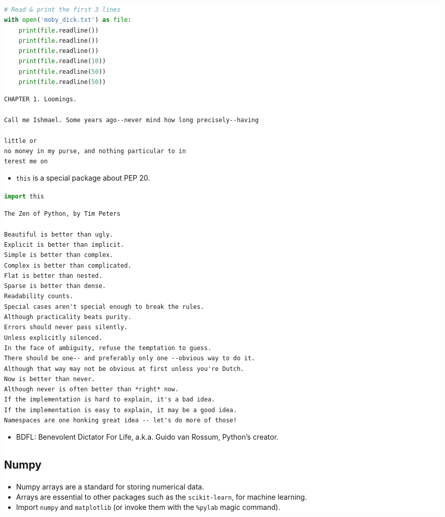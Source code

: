 

```python
# Read & print the first 3 lines
with open('moby_dick.txt') as file:
    print(file.readline())
    print(file.readline())
    print(file.readline())
    print(file.readline(10))
    print(file.readline(50))
    print(file.readline(50))
```

    CHAPTER 1. Loomings.
    
    Call me Ishmael. Some years ago--never mind how long precisely--having
    
    little or 
    no money in my purse, and nothing particular to in
    terest me on

- `this` is a special package about PEP 20.


```python
import this
```

    The Zen of Python, by Tim Peters
    
    Beautiful is better than ugly.
    Explicit is better than implicit.
    Simple is better than complex.
    Complex is better than complicated.
    Flat is better than nested.
    Sparse is better than dense.
    Readability counts.
    Special cases aren't special enough to break the rules.
    Although practicality beats purity.
    Errors should never pass silently.
    Unless explicitly silenced.
    In the face of ambiguity, refuse the temptation to guess.
    There should be one-- and preferably only one --obvious way to do it.
    Although that way may not be obvious at first unless you're Dutch.
    Now is better than never.
    Although never is often better than *right* now.
    If the implementation is hard to explain, it's a bad idea.
    If the implementation is easy to explain, it may be a good idea.
    Namespaces are one honking great idea -- let's do more of those!
    
- BDFL: Benevolent Dictator For Life, a.k.a. Guido van Rossum, Python’s creator.

## Numpy

- Numpy arrays are a standard for storing numerical data.
- Arrays are essential to other packages such as the `scikit-learn`, for machine learning.
- Import `numpy` and `matplotlib` (or invoke them with the `%pylab` magic command).
